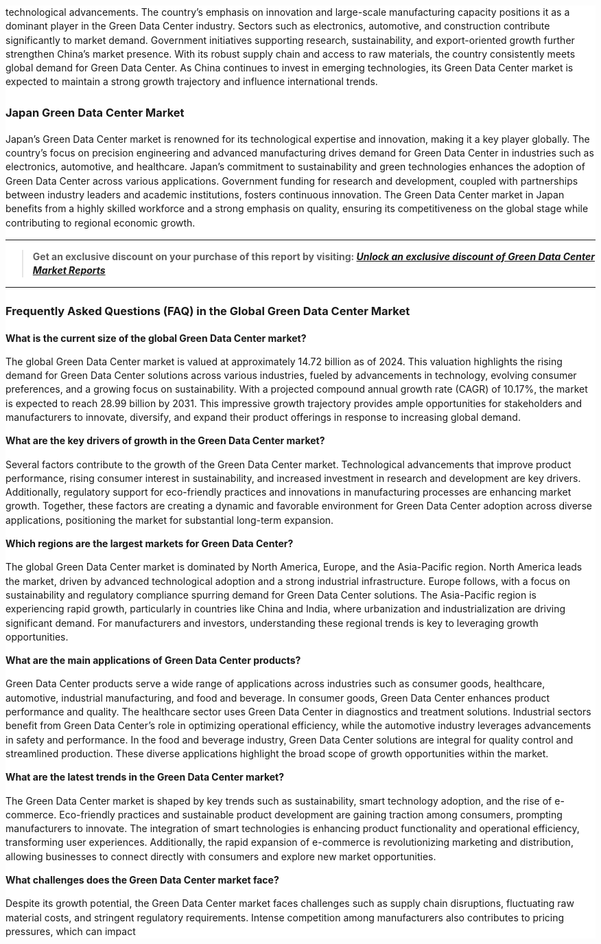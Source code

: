 technological advancements. The country&rsquo;s emphasis on innovation and large-scale manufacturing capacity positions it as a dominant player in the Green Data Center industry. Sectors such as electronics, automotive, and construction contribute significantly to market demand. Government initiatives supporting research, sustainability, and export-oriented growth further strengthen China&rsquo;s market presence. With its robust supply chain and access to raw materials, the country consistently meets global demand for Green Data Center. As China continues to invest in emerging technologies, its Green Data Center market is expected to maintain a strong growth trajectory and influence international trends.</p><h3>Japan Green Data Center Market</h3><p>Japan&rsquo;s Green Data Center market is renowned for its technological expertise and innovation, making it a key player globally. The country&rsquo;s focus on precision engineering and advanced manufacturing drives demand for Green Data Center in industries such as electronics, automotive, and healthcare. Japan&rsquo;s commitment to sustainability and green technologies enhances the adoption of Green Data Center across various applications. Government funding for research and development, coupled with partnerships between industry leaders and academic institutions, fosters continuous innovation. The Green Data Center market in Japan benefits from a highly skilled workforce and a strong emphasis on quality, ensuring its competitiveness on the global stage while contributing to regional economic growth.</p><hr /><blockquote><p><strong>Get an exclusive discount on your purchase of this report by visiting: <em><a href="://marketresearchpulse.com/ask-for-discount/99681?utm_source=Github&amp;utm_medium=025">Unlock an exclusive discount of Green Data Center Market Reports</a></em>&nbsp;</strong></p></blockquote><hr /><h3>Frequently Asked Questions (FAQ) in the Global Green Data Center Market</h3><p><strong>What is the current size of the global Green Data Center market?</strong></p><p>The global Green Data Center market is valued at approximately 14.72 billion as of 2024. This valuation highlights the rising demand for Green Data Center solutions across various industries, fueled by advancements in technology, evolving consumer preferences, and a growing focus on sustainability. With a projected compound annual growth rate (CAGR) of 10.17%, the market is expected to reach 28.99 billion by 2031. This impressive growth trajectory provides ample opportunities for stakeholders and manufacturers to innovate, diversify, and expand their product offerings in response to increasing global demand.</p><p><strong>What are the key drivers of growth in the Green Data Center market?</strong></p><p>Several factors contribute to the growth of the Green Data Center market. Technological advancements that improve product performance, rising consumer interest in sustainability, and increased investment in research and development are key drivers. Additionally, regulatory support for eco-friendly practices and innovations in manufacturing processes are enhancing market growth. Together, these factors are creating a dynamic and favorable environment for Green Data Center adoption across diverse applications, positioning the market for substantial long-term expansion.</p><p><strong>Which regions are the largest markets for Green Data Center?</strong></p><p>The global Green Data Center market is dominated by North America, Europe, and the Asia-Pacific region. North America leads the market, driven by advanced technological adoption and a strong industrial infrastructure. Europe follows, with a focus on sustainability and regulatory compliance spurring demand for Green Data Center solutions. The Asia-Pacific region is experiencing rapid growth, particularly in countries like China and India, where urbanization and industrialization are driving significant demand. For manufacturers and investors, understanding these regional trends is key to leveraging growth opportunities.</p><p><strong>What are the main applications of Green Data Center products?</strong></p><p>Green Data Center products serve a wide range of applications across industries such as consumer goods, healthcare, automotive, industrial manufacturing, and food and beverage. In consumer goods, Green Data Center enhances product performance and quality. The healthcare sector uses Green Data Center in diagnostics and treatment solutions. Industrial sectors benefit from Green Data Center&rsquo;s role in optimizing operational efficiency, while the automotive industry leverages advancements in safety and performance. In the food and beverage industry, Green Data Center solutions are integral for quality control and streamlined production. These diverse applications highlight the broad scope of growth opportunities within the market.</p><p><strong>What are the latest trends in the Green Data Center market?</strong></p><p>The Green Data Center market is shaped by key trends such as sustainability, smart technology adoption, and the rise of e-commerce. Eco-friendly practices and sustainable product development are gaining traction among consumers, prompting manufacturers to innovate. The integration of smart technologies is enhancing product functionality and operational efficiency, transforming user experiences. Additionally, the rapid expansion of e-commerce is revolutionizing marketing and distribution, allowing businesses to connect directly with consumers and explore new market opportunities.</p><p><strong>What challenges does the Green Data Center market face?</strong></p><p>Despite its growth potential, the Green Data Center market faces challenges such as supply chain disruptions, fluctuating raw material costs, and stringent regulatory requirements. Intense competition among manufacturers also contributes to pricing pressures, which can impact